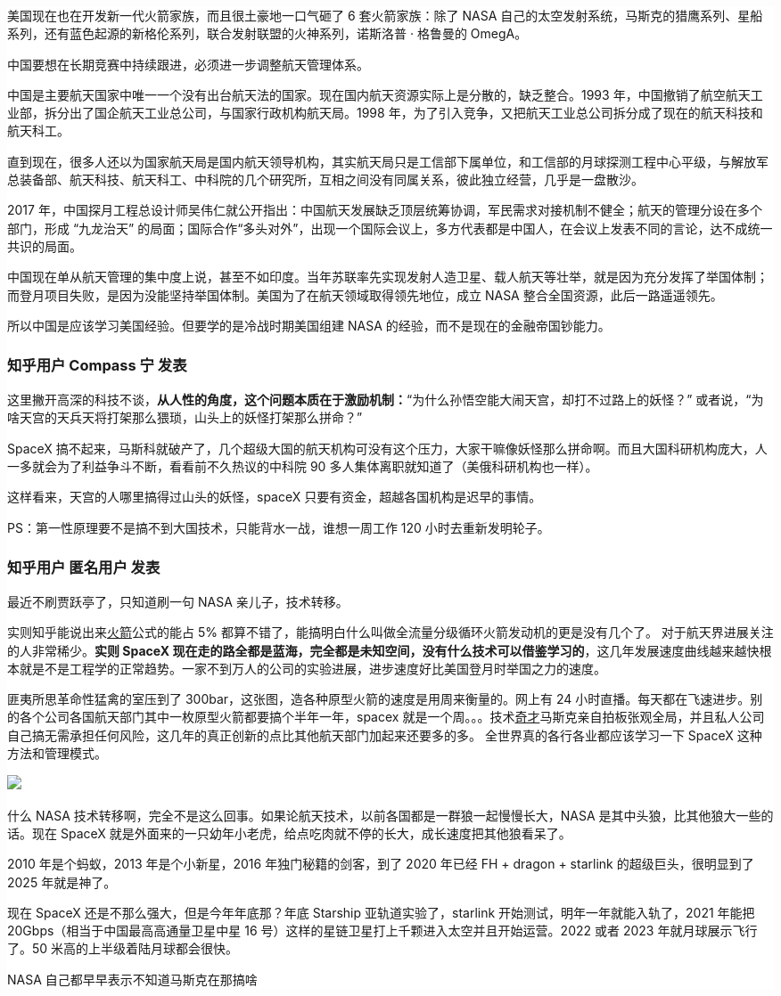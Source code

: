 美国现在也在开发新一代火箭家族，而且很土豪地一口气砸了 6 套火箭家族：除了 NASA 自己的太空发射系统，马斯克的猎鹰系列、星船系列，还有蓝色起源的新格伦系列，联合发射联盟的火神系列，诺斯洛普 · 格鲁曼的 OmegA。

中国要想在长期竞赛中持续跟进，必须进一步调整航天管理体系。

中国是主要航天国家中唯一一个没有出台航天法的国家。现在国内航天资源实际上是分散的，缺乏整合。1993 年，中国撤销了航空航天工业部，拆分出了国企航天工业总公司，与国家行政机构航天局。1998 年，为了引入竞争，又把航天工业总公司拆分成了现在的航天科技和航天科工。

直到现在，很多人还以为国家航天局是国内航天领导机构，其实航天局只是工信部下属单位，和工信部的月球探测工程中心平级，与解放军总装备部、航天科技、航天科工、中科院的几个研究所，互相之间没有同属关系，彼此独立经营，几乎是一盘散沙。

2017 年，中国探月工程总设计师吴伟仁就公开指出：中国航天发展缺乏顶层统筹协调，军民需求对接机制不健全；航天的管理分设在多个部门，形成 “九龙治天” 的局面；国际合作“多头对外”，出现一个国际会议上，多方代表都是中国人，在会议上发表不同的言论，达不成统一共识的局面。

中国现在单从航天管理的集中度上说，甚至不如印度。当年苏联率先实现发射人造卫星、载人航天等壮举，就是因为充分发挥了举国体制；而登月项目失败，是因为没能坚持举国体制。美国为了在航天领域取得领先地位，成立 NASA 整合全国资源，此后一路遥遥领先。

所以中国是应该学习美国经验。但要学的是冷战时期美国组建 NASA 的经验，而不是现在的金融帝国钞能力。
    
    
    
    
### 知乎用户 Compass 宁​ 发表
    
这里撇开高深的科技不谈，**从人性的角度，这个问题本质在于激励机制：**“为什么孙悟空能大闹天宫，却打不过路上的妖怪？” 或者说，“为啥天宫的天兵天将打架那么猥琐，山头上的妖怪打架那么拼命？”

SpaceX 搞不起来，马斯科就破产了，几个超级大国的航天机构可没有这个压力，大家干嘛像妖怪那么拼命啊。而且大国科研机构庞大，人一多就会为了利益争斗不断，看看前不久热议的中科院 90 多人集体离职就知道了（美俄科研机构也一样）。

这样看来，天宫的人哪里搞得过山头的妖怪，spaceX 只要有资金，超越各国机构是迟早的事情。

PS：第一性原理要不是搞不到大国技术，只能背水一战，谁想一周工作 120 小时去重新发明轮子。
    
    
    
    
### 知乎用户 匿名用户 发表
    
最近不刷贾跃亭了，只知道刷一句 NASA 亲儿子，技术转移。

实则知乎能说出来[火箭](https://link.zhihu.com/?target=https%3A//nba.hupu.com/teams/rockets)公式的能占 5% 都算不错了，能搞明白什么叫做全流量分级循环火箭发动机的更是没有几个了。 对于航天界进展关注的人非常稀少。**实则 SpaceX 现在走的路全都是蓝海，完全都是未知空间，没有什么技术可以借鉴学习的**，这几年发展速度曲线越来越快根本就是不是工程学的正常趋势。一家不到万人的公司的实验进展，进步速度好比美国登月时举国之力的速度。

匪夷所思革命性猛禽的室压到了 300bar，这张图，造各种原型火箭的速度是用周来衡量的。网上有 24 小时直播。每天都在飞速进步。别的各个公司各国航天部门其中一枚原型火箭都要搞个半年一年，spacex 就是一个周。。。技术[奇才](https://link.zhihu.com/?target=https%3A//nba.hupu.com/teams/wizards)马斯克亲自拍板张观全局，并且私人公司自己搞无需承担任何风险，这几年的真正创新的点比其他航天部门加起来还要多的多。 全世界真的各行各业都应该学习一下 SpaceX 这种方法和管理模式。



![](https://images.weserv.nl/?url=https%3A//pic4.zhimg.com/v2-1abe9751cc5090f18a61e570d5692dd4_r.jpg%3Fsource%3D1940ef5c)

什么 NASA 技术转移啊，完全不是这么回事。如果论航天技术，以前各国都是一群狼一起慢慢长大，NASA 是其中头狼，比其他狼大一些的话。现在 SpaceX 就是外面来的一只幼年小老虎，给点吃肉就不停的长大，成长速度把其他狼看呆了。

2010 年是个蚂蚁，2013 年是个小新星，2016 年独门秘籍的剑客，到了 2020 年已经 FH + dragon + starlink 的超级巨头，很明显到了 2025 年就是神了。

现在 SpaceX 还是不那么强大，但是今年年底那？年底 Starship 亚轨道实验了，starlink 开始测试，明年一年就能入轨了，2021 年能把 20Gbps（相当于中国最高高通量卫星中星 16 号）这样的星链卫星打上千颗进入太空并且开始运营。2022 或者 2023 年就月球展示飞行了。50 米高的上半级着陆月球都会很快。

NASA 自己都早早表示不知道马斯克在那搞啥
    